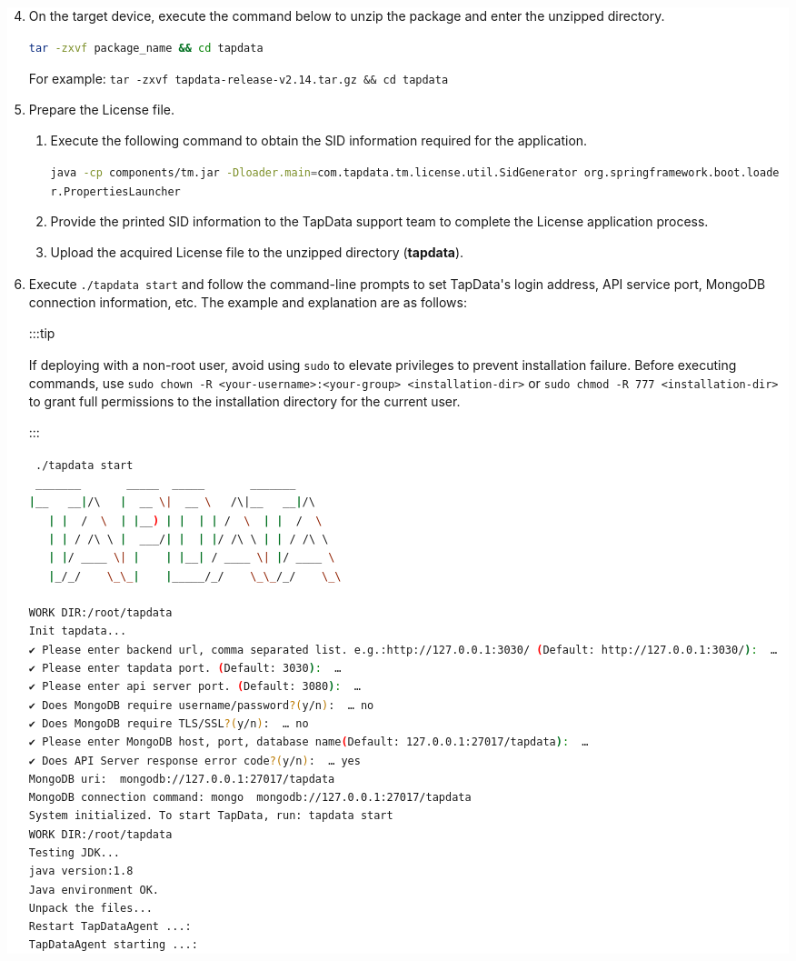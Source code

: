 4. On the target device, execute the command below to unzip the package and enter the unzipped directory.

   ```bash
   tar -zxvf package_name && cd tapdata
   ```

   For example: `tar -zxvf tapdata-release-v2.14.tar.gz && cd tapdata`

5. Prepare the License file.

   1. Execute the following command to obtain the SID information required for the application.

      ```bash
      java -cp components/tm.jar -Dloader.main=com.tapdata.tm.license.util.SidGenerator org.springframework.boot.loader.PropertiesLauncher
      ```

   2. Provide the printed SID information to the TapData support team to complete the License application process.

   3. Upload the acquired License file to the unzipped directory (**tapdata**).

6. Execute `./tapdata start` and follow the command-line prompts to set TapData's login address, API service port, MongoDB connection information, etc. The example and explanation are as follows:

   :::tip

   If deploying with a non-root user, avoid using `sudo` to elevate privileges to prevent installation failure. Before executing commands, use `sudo chown -R <your-username>:<your-group> <installation-dir>` or `sudo chmod -R 777 <installation-dir>` to grant full permissions to the installation directory for the current user.

   :::

   ```bash
    ./tapdata start
    _______       _____  _____       _______
   |__   __|/\   |  __ \|  __ \   /\|__   __|/\    
      | |  /  \  | |__) | |  | | /  \  | |  /  \   
      | | / /\ \ |  ___/| |  | |/ /\ \ | | / /\ \  
      | |/ ____ \| |    | |__| / ____ \| |/ ____ \ 
      |_/_/    \_\_|    |_____/_/    \_\_/_/    \_\ 
   
   WORK DIR:/root/tapdata
   Init tapdata...
   ✔ Please enter backend url, comma separated list. e.g.:http://127.0.0.1:3030/ (Default: http://127.0.0.1:3030/):  …
   ✔ Please enter tapdata port. (Default: 3030):  …
   ✔ Please enter api server port. (Default: 3080):  …
   ✔ Does MongoDB require username/password?(y/n):  … no
   ✔ Does MongoDB require TLS/SSL?(y/n):  … no
   ✔ Please enter MongoDB host, port, database name(Default: 127.0.0.1:27017/tapdata):  …
   ✔ Does API Server response error code?(y/n):  … yes
   MongoDB uri:  mongodb://127.0.0.1:27017/tapdata
   MongoDB connection command: mongo  mongodb://127.0.0.1:27017/tapdata
   System initialized. To start TapData, run: tapdata start
   WORK DIR:/root/tapdata
   Testing JDK...
   java version:1.8
   Java environment OK.
   Unpack the files...
   Restart TapDataAgent ...:
   TapDataAgent starting ...:
   ```
